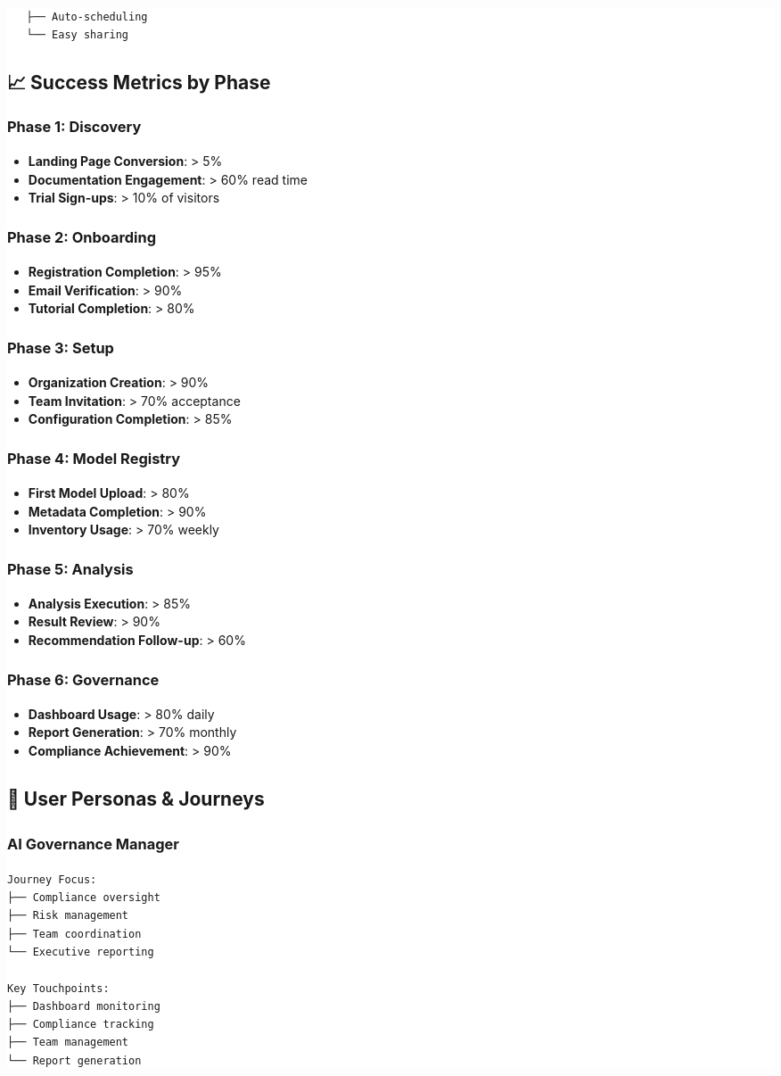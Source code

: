 ```
   ├── Auto-scheduling
   └── Easy sharing
```

## 📈 **Success Metrics by Phase**

### **Phase 1: Discovery**
- **Landing Page Conversion**: > 5%
- **Documentation Engagement**: > 60% read time
- **Trial Sign-ups**: > 10% of visitors

### **Phase 2: Onboarding**
- **Registration Completion**: > 95%
- **Email Verification**: > 90%
- **Tutorial Completion**: > 80%

### **Phase 3: Setup**
- **Organization Creation**: > 90%
- **Team Invitation**: > 70% acceptance
- **Configuration Completion**: > 85%

### **Phase 4: Model Registry**
- **First Model Upload**: > 80%
- **Metadata Completion**: > 90%
- **Inventory Usage**: > 70% weekly

### **Phase 5: Analysis**
- **Analysis Execution**: > 85%
- **Result Review**: > 90%
- **Recommendation Follow-up**: > 60%

### **Phase 6: Governance**
- **Dashboard Usage**: > 80% daily
- **Report Generation**: > 70% monthly
- **Compliance Achievement**: > 90%

## 🎯 **User Personas & Journeys**

### **AI Governance Manager**
```
Journey Focus:
├── Compliance oversight
├── Risk management
├── Team coordination
└── Executive reporting

Key Touchpoints:
├── Dashboard monitoring
├── Compliance tracking
├── Team management
└── Report generation
```
